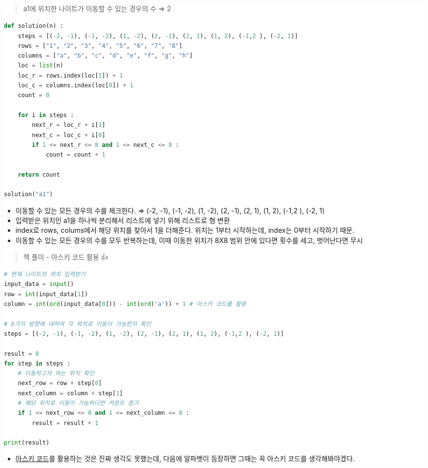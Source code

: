> a1에 위치한 나이트가 이동할 수 있는 경우의 수 ⇒ 2

```python
def solution(n) :
    steps = [(-2, -1), (-1, -2), (1, -2), (2, -1), (2, 1), (1, 2), (-1,2 ), (-2, 1)]
    rows = ["1", "2", "3", "4", "5", "6", "7", "8"]
    columns = ["a", "b", "c", "d", "e", "f", "g", "h"]
    loc = list(n)
    loc_r = rows.index(loc[1]) + 1
    loc_c = columns.index(loc[0]) + 1
    count = 0

    for i in steps :
        next_r = loc_r + i[1]
        next_c = loc_c + i[0]
        if 1 <= next_r <= 8 and 1 <= next_c <= 8 :
            count = count + 1

    return count

solution("a1")
```

- 이동할 수 있는 모든 경우의 수를 체크한다.
  ⇒ (-2, -1), (-1, -2), (1, -2), (2, -1), (2, 1), (1, 2), (-1,2 ), (-2, 1)
- 입력받은 위치인 a1을 하나씩 분리해서 리스트에 넣기 위해 리스트로 형 변환
- index로 rows, colums에서 해당 위치를 찾아서 1을 더해준다. 위치는 1부터 시작하는데, index는 0부터 시작하기 때문.
- 이동할 수 있는 모든 경우의 수를 모두 반복하는데, 이때 이동한 위치가 8X8 범위 안에 있다면 횟수를 세고, 벗어난다면 무시

> 책 풀이 - 아스키 코드 활용 👍

```python
# 현재 나이트의 위치 입력받기
input_data = input()
row = int(input_data[1])
column = int(ord(input_data[0])) - int(ord('a')) + 1 # 아스키 코드를 활용

# 8가지 방향에 대하여 각 위치로 이동이 가능한지 확인
steps = [(-2, -1), (-1, -2), (1, -2), (2, -1), (2, 1), (1, 2), (-1,2 ), (-2, 1)]

result = 0
for step in steps :
    # 이동하고자 하는 위치 확인
    next_row = row + step[0]
    next_column = column + step[1]
    # 해당 위치로 이동이 가능하다면 카운트 증가
    if 1 <= next_row <= 8 and 1 <= next_column <= 8 :
        result = result + 1

print(result)
```

- [아스키 코드](https://ko.wikipedia.org/wiki/ASCII)를 활용하는 것은 진짜 생각도 못했는데, 다음에 알파벳이 등장하면 그때는 꼭 아스키 코드를 생각해봐야겠다.
